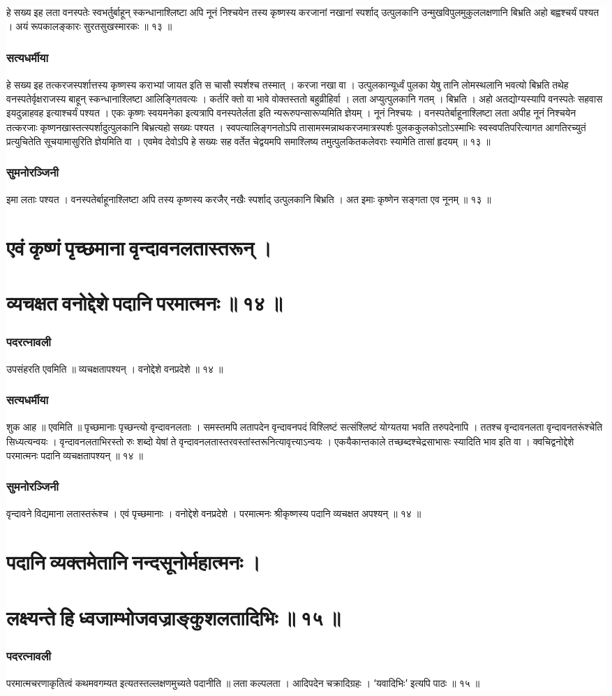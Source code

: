 हे सख्य इह लता वनस्पतेः स्वभर्तुर्बाहून् स्कन्धानाश्लिष्टा अपि नूनं निश्चयेन तस्य कृष्णस्य करजानां नखानां स्पर्शाद् उत्पुलकानि उन्मुखविपुलमुकुललक्षणानि बिभ्रति अहो बह्वश्चर्यं पश्यत । अयं रूपकालङ्कारः सुरतसुखस्मारकः ॥ १३ ॥

### **सत्यधर्मीया**

हे सख्य इह तत्करजस्पर्शात्तस्य कृष्णस्य कराभ्यां जायत इति स चासौ स्पर्शश्च तस्मात् । करजा नखा वा । उत्पुलकान्यूर्ध्वं पुलका येषु तानि लोमस्थलानि भवत्यो बिभ्रति तथेह वनस्पतेर्वृक्षराजस्य बाहून् स्कन्धानाश्लिष्टा आलिङ्गितवत्यः । कर्तरि क्तो वा भावे वोक्तस्ततो बहुव्रीहिर्वा । लता अप्युत्पुलकानि गतम् । बिभ्रति । अहो अतद्योग्यस्यापि वनस्पतेः सहवास इयदुन्नाहवह इत्याश्चर्यं पश्यत । एकः कृष्णः स्वयमनेका इत्यत्रापि वनस्पतेर्लता इति न्यरूरुपन्सारूप्यमिति ज्ञेयम् । नूनं निश्चयः । वनस्पतेर्बाहूनाश्लिष्टा लता अपीह नूनं निश्चयेन तत्करजाः कृष्णनखास्तत्स्पर्शादुत्पुलकानि बिभ्रत्यहो सख्यः पश्यत । स्वपत्यालिङ्गनतोऽपि तासामस्मन्नाथकरजमात्रस्पर्शः पुलककुलकोऽतोऽस्माभिः स्वस्वपतिपरित्यागत आगतिरच्युतं प्रत्युचितेति सूचयामासुरिति ज्ञेयमिति वा । एवमेव देवोऽपि हे सख्यः सह वर्तेत चेद्वयमपि समाश्लिष्य तमुत्पुलकितकलेवराः स्यामेति तासां हृदयम् ॥ १३ ॥

### **सुमनोरञ्जिनी**

इमा लताः पश्यत । वनस्पतेर्बाहूनाश्लिष्टा अपि तस्य कृष्णस्य करजैर् नखैः स्पर्शाद् उत्पुलकानि बिभ्रति । अत इमाः कृष्णेन सङ्गता एव नूनम् ॥ १३ ॥

# **एवं कृष्णं पृच्छमाना वृन्दावनलतास्तरून् ।**

# **व्यचक्षत वनोद्देशे पदानि परमात्मनः ॥ १४ ॥**

### **पदरत्नावली**

उपसंहरति एवमिति ॥ व्यचक्षतापश्यन् । वनोद्देशे वनप्रदेशे ॥ १४ ॥

### **सत्यधर्मीया**

शुक आह ॥ एवमिति ॥ पृच्छमानाः पृच्छन्त्यो वृन्दावनलताः । समस्तमपि लतापदेन वृन्दावनपदं विश्लिष्टं सत्संश्लिष्टं योग्यतया भवति तरुपदेनापि । ततश्च वृन्दावनलता वृन्दावनतरूंश्चेति सिध्यत्यन्वयः । वृन्दावनलताभिरस्तो रुः शब्दो येषां ते वृन्दावनलतास्तरवस्तांस्तरूनित्यावृत्त्याऽन्वयः । एकयैकान्तकाले तच्छब्दश्चेद्रसाभासः स्यादिति भाव इति वा । क्वचिद्वनोद्देशे परमात्मनः पदानि व्यचक्षतापश्यन् ॥ १४ ॥

### **सुमनोरञ्जिनी**

वृन्दावने विद्यमाना लतास्तरूंश्च । एवं पृच्छमानाः । वनोद्देशे वनप्रदेशे । परमात्मनः श्रीकृष्णस्य पदानि व्यचक्षत अपश्यन् ॥ १४ ॥

# **पदानि व्यक्तमेतानि नन्दसूनोर्महात्मनः ।**

# **लक्ष्यन्ते हि ध्वजाम्भोजवज्राङ्कुशलतादिभिः ॥ १५ ॥**

### **पदरत्नावली**

परमात्मचरणाकृतित्वं कथमवगम्यत इत्यतस्तल्लक्षणमुच्यते पदानीति ॥ लता कल्पलता । आदिपदेन चक्रादिग्रहः । ‘यवादिभिः’ इत्यपि पाठः ॥ १५ ॥

